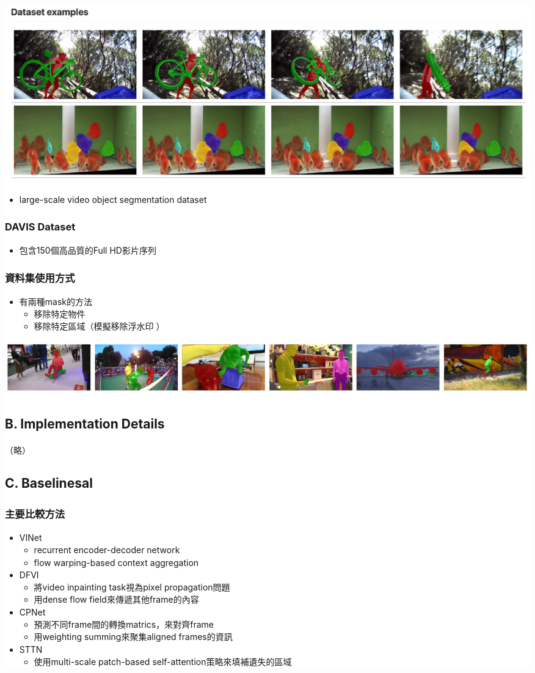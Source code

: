![截圖 2022-06-05 下午3.38.14.png](../paper_resources/Temporal_Group_Fusion_Network_DVI/截圖_2022-06-05_下午3.38.14.png)

- large-scale video object segmentation dataset

### DAVIS Dataset

- 包含150個高品質的Full HD影片序列

### 資料集使用方式

- 有兩種mask的方法
    - 移除特定物件
    - 移除特定區域（模擬移除浮水印 ）

![截圖 2022-06-05 下午3.51.45.png](../paper_resources/Temporal_Group_Fusion_Network_DVI/截圖_2022-06-05_下午3.51.45.png)

## B. Implementation Details

（略）

## C. Baselinesal

### 主要比較方法

- VINet
    - recurrent encoder-decoder network
    - flow warping-based context aggregation
- DFVI
    - 將video inpainting task視為pixel propagation問題
    - 用dense flow field來傳遞其他frame的內容
- CPNet
    - 預測不同frame間的轉換matrics，來對齊frame
    - 用weighting summing來聚集aligned frames的資訊
- STTN
    - 使用multi-scale patch-based self-attention策略來填補遺失的區域
